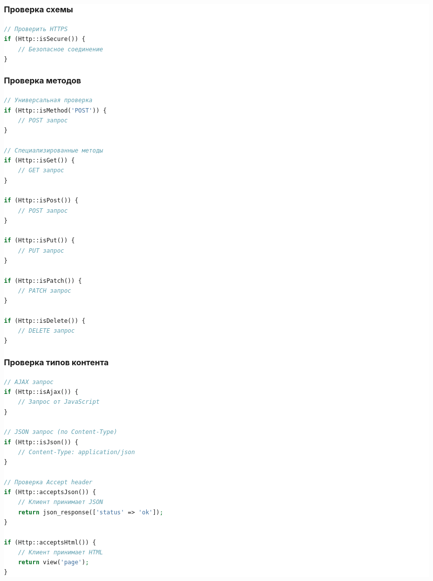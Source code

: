 ### Проверка схемы

```php
// Проверить HTTPS
if (Http::isSecure()) {
    // Безопасное соединение
}
```

### Проверка методов

```php
// Универсальная проверка
if (Http::isMethod('POST')) {
    // POST запрос
}

// Специализированные методы
if (Http::isGet()) {
    // GET запрос
}

if (Http::isPost()) {
    // POST запрос
}

if (Http::isPut()) {
    // PUT запрос
}

if (Http::isPatch()) {
    // PATCH запрос
}

if (Http::isDelete()) {
    // DELETE запрос
}
```

### Проверка типов контента

```php
// AJAX запрос
if (Http::isAjax()) {
    // Запрос от JavaScript
}

// JSON запрос (по Content-Type)
if (Http::isJson()) {
    // Content-Type: application/json
}

// Проверка Accept header
if (Http::acceptsJson()) {
    // Клиент принимает JSON
    return json_response(['status' => 'ok']);
}

if (Http::acceptsHtml()) {
    // Клиент принимает HTML
    return view('page');
}
```
